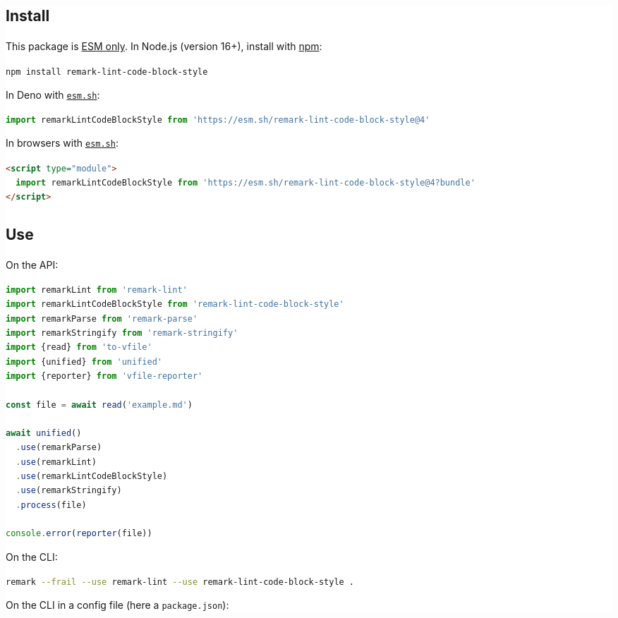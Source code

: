 ## Install

This package is [ESM only][github-gist-esm].
In Node.js (version 16+),
install with [npm][npm-install]:

```sh
npm install remark-lint-code-block-style
```

In Deno with [`esm.sh`][esm-sh]:

```js
import remarkLintCodeBlockStyle from 'https://esm.sh/remark-lint-code-block-style@4'
```

In browsers with [`esm.sh`][esm-sh]:

```html
<script type="module">
  import remarkLintCodeBlockStyle from 'https://esm.sh/remark-lint-code-block-style@4?bundle'
</script>
```

## Use

On the API:

```js
import remarkLint from 'remark-lint'
import remarkLintCodeBlockStyle from 'remark-lint-code-block-style'
import remarkParse from 'remark-parse'
import remarkStringify from 'remark-stringify'
import {read} from 'to-vfile'
import {unified} from 'unified'
import {reporter} from 'vfile-reporter'

const file = await read('example.md')

await unified()
  .use(remarkParse)
  .use(remarkLint)
  .use(remarkLintCodeBlockStyle)
  .use(remarkStringify)
  .process(file)

console.error(reporter(file))
```

On the CLI:

```sh
remark --frail --use remark-lint --use remark-lint-code-block-style .
```

On the CLI in a config file (here a `package.json`):


[api-options]: #options
[api-remark-lint-code-block-style]: #unifieduseremarklintcodeblockstyle-options
[api-style]: #style
[author]: https://wooorm.com
[badge-build-image]: https://github.com/remarkjs/remark-lint/workflows/main/badge.svg
[badge-build-url]: https://github.com/remarkjs/remark-lint/actions
[badge-chat-image]: https://img.shields.io/badge/chat-discussions-success.svg
[badge-chat-url]: https://github.com/remarkjs/remark/discussions
[badge-coverage-image]: https://img.shields.io/codecov/c/github/remarkjs/remark-lint.svg
[badge-coverage-url]: https://codecov.io/github/remarkjs/remark-lint
[badge-downloads-image]: https://img.shields.io/npm/dm/remark-lint-code-block-style.svg
[badge-downloads-url]: https://www.npmjs.com/package/remark-lint-code-block-style
[badge-funding-backers-image]: https://opencollective.com/unified/backers/badge.svg
[badge-funding-sponsors-image]: https://opencollective.com/unified/sponsors/badge.svg
[badge-funding-url]: https://opencollective.com/unified
[badge-size-image]: https://img.shields.io/bundlejs/size/remark-lint-code-block-style
[badge-size-url]: https://bundlejs.com/?q=remark-lint-code-block-style
[esm-sh]: https://esm.sh
[file-license]: https://github.com/remarkjs/remark-lint/blob/main/license
[github-dotfiles-coc]: https://github.com/remarkjs/.github/blob/main/code-of-conduct.md
[github-dotfiles-contributing]: https://github.com/remarkjs/.github/blob/main/contributing.md
[github-dotfiles-health]: https://github.com/remarkjs/.github
[github-dotfiles-support]: https://github.com/remarkjs/.github/blob/main/support.md
[github-gist-esm]: https://gist.github.com/sindresorhus/a39789f98801d908bbc7ff3ecc99d99c
[github-remark-lint]: https://github.com/remarkjs/remark-lint
[github-remark-stringify]: https://github.com/remarkjs/remark/tree/main/packages/remark-stringify
[github-unified-transformer]: https://github.com/unifiedjs/unified#transformer
[npm-install]: https://docs.npmjs.com/cli/install
[typescript]: https://www.typescriptlang.org